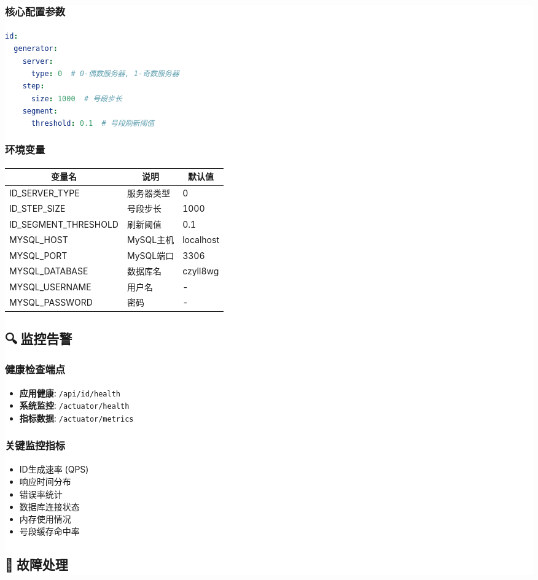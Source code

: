 ### 核心配置参数

```yaml
id:
  generator:
    server:
      type: 0  # 0-偶数服务器, 1-奇数服务器
    step:
      size: 1000  # 号段步长
    segment:
      threshold: 0.1  # 号段刷新阈值
```

### 环境变量

| 变量名 | 说明 | 默认值 |
|--------|------|--------|
| ID_SERVER_TYPE | 服务器类型 | 0 |
| ID_STEP_SIZE | 号段步长 | 1000 |
| ID_SEGMENT_THRESHOLD | 刷新阈值 | 0.1 |
| MYSQL_HOST | MySQL主机 | localhost |
| MYSQL_PORT | MySQL端口 | 3306 |
| MYSQL_DATABASE | 数据库名 | czyll8wg |
| MYSQL_USERNAME | 用户名 | - |
| MYSQL_PASSWORD | 密码 | - |

## 🔍 监控告警

### 健康检查端点

- **应用健康**: `/api/id/health`
- **系统监控**: `/actuator/health`
- **指标数据**: `/actuator/metrics`

### 关键监控指标

- ID生成速率 (QPS)
- 响应时间分布
- 错误率统计
- 数据库连接状态
- 内存使用情况
- 号段缓存命中率

## 🚨 故障处理
